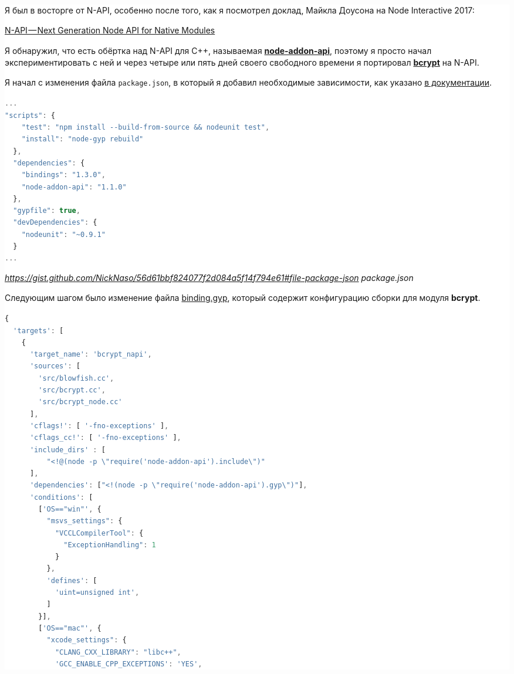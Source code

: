 Я был в восторге от N-API, особенно после того, как я посмотрел доклад, Майкла Доусона на Node Interactive 2017:

[N-API — Next Generation Node API for Native Modules](https://www.youtube.com/watch?v=-Oniup60Afs&feature=youtu.be)

Я обнаружил, что есть обёртка над N-API для C++, называемая [**node-addon-api**](https://github.com/nodejs/node-addon-api), поэтому я просто начал экспериментировать с ней и через четыре или пять дней своего свободного времени я портировал [**bcrypt**](https://www.npmjs.com/package/bcrypt) на N-API.

Я начал с изменения файла `package.json`, в который я добавил необходимые зависимости, как указано [в документации](https://github.com/nodejs/node-addon-api/blob/master/doc/setup.md).

```javascript
...
"scripts": {
    "test": "npm install --build-from-source && nodeunit test",
    "install": "node-gyp rebuild"
  },
  "dependencies": {
    "bindings": "1.3.0",
    "node-addon-api": "1.1.0"
  },
  "gypfile": true,
  "devDependencies": {
    "nodeunit": "~0.9.1"
  }
...
```
*https://gist.github.com/NickNaso/56d61bbf824077f2d084a5f14f794e61#file-package-json*
*package.json*

Следующим шагом было изменение файла [binding.gyp](https://github.com/nodejs/node-addon-api/blob/master/doc/node-gyp.md), который содержит конфигурацию сборки для модуля **bcrypt**.

```javascript
{
  'targets': [
    {
      'target_name': 'bcrypt_napi',
      'sources': [
        'src/blowfish.cc',
        'src/bcrypt.cc',
        'src/bcrypt_node.cc'
      ],
      'cflags!': [ '-fno-exceptions' ],
      'cflags_cc!': [ '-fno-exceptions' ],
      'include_dirs' : [
          "<!@(node -p \"require('node-addon-api').include\")"
      ], 
      'dependencies': ["<!(node -p \"require('node-addon-api').gyp\")"],
      'conditions': [
        ['OS=="win"', {
          "msvs_settings": {
            "VCCLCompilerTool": {
              "ExceptionHandling": 1
            }
          },
          'defines': [
            'uint=unsigned int',
          ]
        }],
        ['OS=="mac"', {
          "xcode_settings": {
            "CLANG_CXX_LIBRARY": "libc++",
            'GCC_ENABLE_CPP_EXCEPTIONS': 'YES',
```